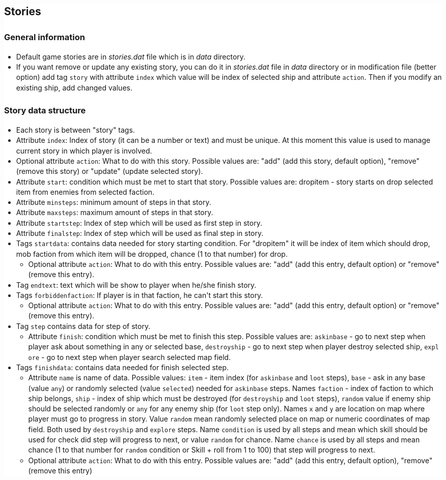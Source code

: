 ## Stories

### General information
- Default game stories are in *stories.dat* file which is in *data* directory.
- If you want remove or update any existing story, you can do it in
  *stories.dat* file in *data* directory or in modification file (better
  option) add tag `story` with attribute `index` which value will be index of
  selected ship and attribute `action`. Then if you modify an existing ship, add
  changed values.

### Story data structure
- Each story is between "story" tags.
- Attribute `index`: Index of story (it can be a number or text) and must be
  unique. At this moment this value is used to manage current story in which
  player is involved.
- Optional attribute `action`: What to do with this story. Possible values
  are: "add" (add this story, default option), "remove" (remove this story)
  or "update" (update selected story).
- Attribute `start`: condition which must be met to start that story. Possible
  values are: dropitem - story starts on drop selected item from enemies from
  selected faction.
- Attribute `minsteps`: minimum amount of steps in that story.
- Attribute `maxsteps`: maximum amount of steps in that story.
- Attribute `startstep`: Index of step which will be used as first step in
story.
- Attribute `finalstep`: Index of step which will be used as final step in
  story.
- Tags `startdata`: contains data needed for story starting condition. For
  "dropitem" it will be index of item which should drop, mob faction from which
  item will be dropped, chance (1 to that number) for drop.
    - Optional attribute `action`: What to do with this entry. Possible values
      are: "add" (add this entry, default option) or "remove" (remove this
      entry).
- Tag `endtext`: text which will be show to player when he/she finish story.
- Tags `forbiddenfaction`: If player is in that faction, he can't start this
  story.
    - Optional attribute `action`: What to do with this entry. Possible values
      are: "add" (add this entry, default option) or "remove" (remove this
      entry).
- Tag `step` contains data for step of story.
    - Attribute `finish`: condition which must be met to finish this step.
      Possible values are: `askinbase` - go to next step when player ask about
      something in any or selected base, `destroyship` - go to next step when
      player destroy selected ship, `explore` - go to next step when player
      search selected map field.
- Tags `finishdata`: contains data needed for finish selected step.
    - Attribute `name` is name of data. Possible values: `item` - item index
      (for `askinbase` and `loot` steps), `base` - ask in any base (value
      `any`) or randomly selected (value `selected`) needed for `askinbase`
      steps. Names `faction` - index of faction to which ship belongs, `ship` -
      index of ship which must be destroyed (for `destroyship` and `loot`
      steps), `random` value if enemy ship should be selected randomly or `any`
      for any enemy ship (for `loot` step only). Names `x` and `y` are location
      on map where player must go to progress in story. Value `random` mean
      randomly selected place on map or numeric coordinates of map field. Both
      used by `destroyship` and `explore` steps. Name `condition` is used by
      all steps and mean which skill should be used for check did step will
      progress to next, or value `random` for chance. Name `chance` is
      used by all steps and mean chance (1 to that number for `random`
      condition or Skill + roll from 1 to 100) that step will progress to next.
    - Optional attribute `action`: What to do with this entry. Possible values
      are: "add" (add this entry, default option), "remove" (remove this entry)